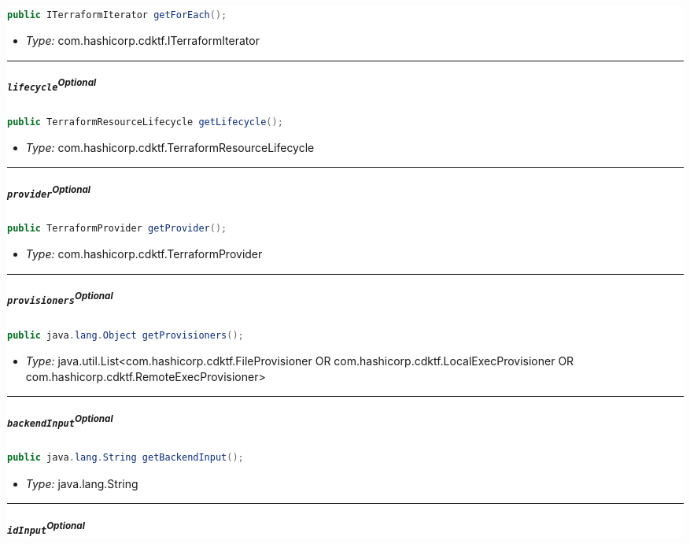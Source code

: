 ```java
public ITerraformIterator getForEach();
```

- *Type:* com.hashicorp.cdktf.ITerraformIterator

---

##### `lifecycle`<sup>Optional</sup> <a name="lifecycle" id="@cdktf/provider-vault.transitSecretCacheConfig.TransitSecretCacheConfig.property.lifecycle"></a>

```java
public TerraformResourceLifecycle getLifecycle();
```

- *Type:* com.hashicorp.cdktf.TerraformResourceLifecycle

---

##### `provider`<sup>Optional</sup> <a name="provider" id="@cdktf/provider-vault.transitSecretCacheConfig.TransitSecretCacheConfig.property.provider"></a>

```java
public TerraformProvider getProvider();
```

- *Type:* com.hashicorp.cdktf.TerraformProvider

---

##### `provisioners`<sup>Optional</sup> <a name="provisioners" id="@cdktf/provider-vault.transitSecretCacheConfig.TransitSecretCacheConfig.property.provisioners"></a>

```java
public java.lang.Object getProvisioners();
```

- *Type:* java.util.List<com.hashicorp.cdktf.FileProvisioner OR com.hashicorp.cdktf.LocalExecProvisioner OR com.hashicorp.cdktf.RemoteExecProvisioner>

---

##### `backendInput`<sup>Optional</sup> <a name="backendInput" id="@cdktf/provider-vault.transitSecretCacheConfig.TransitSecretCacheConfig.property.backendInput"></a>

```java
public java.lang.String getBackendInput();
```

- *Type:* java.lang.String

---

##### `idInput`<sup>Optional</sup> <a name="idInput" id="@cdktf/provider-vault.transitSecretCacheConfig.TransitSecretCacheConfig.property.idInput"></a>
